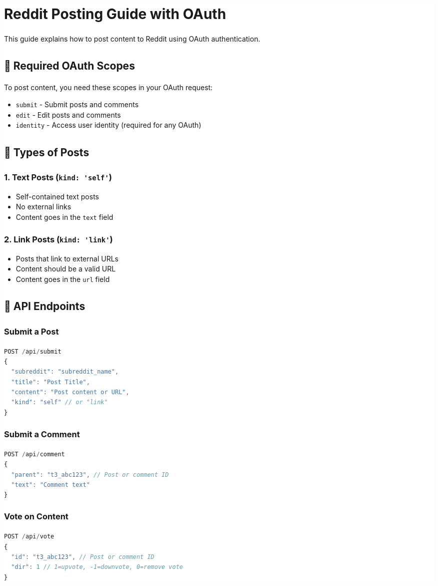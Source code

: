 # Reddit Posting Guide with OAuth

This guide explains how to post content to Reddit using OAuth authentication.

## 🔐 Required OAuth Scopes

To post content, you need these scopes in your OAuth request:

- `submit` - Submit posts and comments
- `edit` - Edit posts and comments
- `identity` - Access user identity (required for any OAuth)

## 📝 Types of Posts

### 1. Text Posts (`kind: 'self'`)
- Self-contained text posts
- No external links
- Content goes in the `text` field

### 2. Link Posts (`kind: 'link'`)
- Posts that link to external URLs
- Content should be a valid URL
- Content goes in the `url` field

## 🚀 API Endpoints

### Submit a Post
```javascript
POST /api/submit
{
  "subreddit": "subreddit_name",
  "title": "Post Title",
  "content": "Post content or URL",
  "kind": "self" // or "link"
}
```

### Submit a Comment
```javascript
POST /api/comment
{
  "parent": "t3_abc123", // Post or comment ID
  "text": "Comment text"
}
```

### Vote on Content
```javascript
POST /api/vote
{
  "id": "t3_abc123", // Post or comment ID
  "dir": 1 // 1=upvote, -1=downvote, 0=remove vote
}
```
